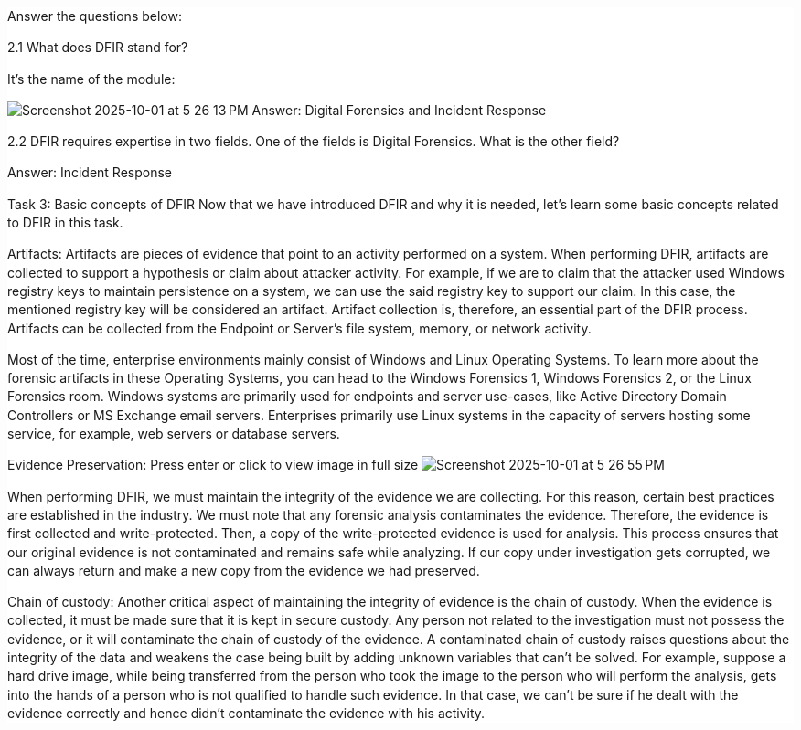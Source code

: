 Answer the questions below:

2.1 What does DFIR stand for?

It’s the name of the module:

<img width="692" height="150" alt="Screenshot 2025-10-01 at 5 26 13 PM" src="https://github.com/user-attachments/assets/cb1f24e1-505b-4099-b58e-97456284ae45" />
Answer: Digital Forensics and Incident Response

2.2 DFIR requires expertise in two fields. One of the fields is Digital Forensics. What is the other field?

Answer: Incident Response

Task 3: Basic concepts of DFIR
Now that we have introduced DFIR and why it is needed, let’s learn some basic concepts related to DFIR in this task.

Artifacts:
Artifacts are pieces of evidence that point to an activity performed on a system. When performing DFIR, artifacts are collected to support a hypothesis or claim about attacker activity. For example, if we are to claim that the attacker used Windows registry keys to maintain persistence on a system, we can use the said registry key to support our claim. In this case, the mentioned registry key will be considered an artifact. Artifact collection is, therefore, an essential part of the DFIR process. Artifacts can be collected from the Endpoint or Server’s file system, memory, or network activity.

Most of the time, enterprise environments mainly consist of Windows and Linux Operating Systems. To learn more about the forensic artifacts in these Operating Systems, you can head to the Windows Forensics 1, Windows Forensics 2, or the Linux Forensics room. Windows systems are primarily used for endpoints and server use-cases, like Active Directory Domain Controllers or MS Exchange email servers. Enterprises primarily use Linux systems in the capacity of servers hosting some service, for example, web servers or database servers.

Evidence Preservation:
Press enter or click to view image in full size
<img width="684" height="398" alt="Screenshot 2025-10-01 at 5 26 55 PM" src="https://github.com/user-attachments/assets/cf79c5aa-2d7b-41b5-9deb-4ee994dd746f" />

When performing DFIR, we must maintain the integrity of the evidence we are collecting. For this reason, certain best practices are established in the industry. We must note that any forensic analysis contaminates the evidence. Therefore, the evidence is first collected and write-protected. Then, a copy of the write-protected evidence is used for analysis. This process ensures that our original evidence is not contaminated and remains safe while analyzing. If our copy under investigation gets corrupted, we can always return and make a new copy from the evidence we had preserved.

Chain of custody:
Another critical aspect of maintaining the integrity of evidence is the chain of custody. When the evidence is collected, it must be made sure that it is kept in secure custody. Any person not related to the investigation must not possess the evidence, or it will contaminate the chain of custody of the evidence. A contaminated chain of custody raises questions about the integrity of the data and weakens the case being built by adding unknown variables that can’t be solved. For example, suppose a hard drive image, while being transferred from the person who took the image to the person who will perform the analysis, gets into the hands of a person who is not qualified to handle such evidence. In that case, we can’t be sure if he dealt with the evidence correctly and hence didn’t contaminate the evidence with his activity.
